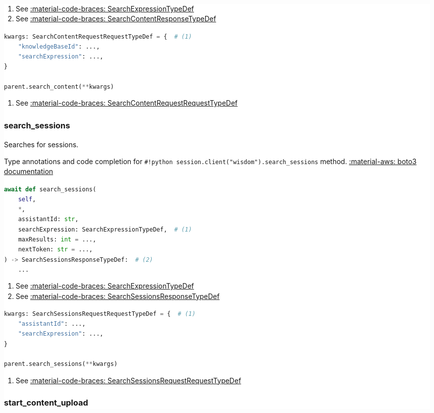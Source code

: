 1. See [:material-code-braces: SearchExpressionTypeDef](./type_defs.md#searchexpressiontypedef) 
2. See [:material-code-braces: SearchContentResponseTypeDef](./type_defs.md#searchcontentresponsetypedef) 


```python title="Usage example with kwargs"
kwargs: SearchContentRequestRequestTypeDef = {  # (1)
    "knowledgeBaseId": ...,
    "searchExpression": ...,
}

parent.search_content(**kwargs)
```

1. See [:material-code-braces: SearchContentRequestRequestTypeDef](./type_defs.md#searchcontentrequestrequesttypedef) 

### search\_sessions

Searches for sessions.

Type annotations and code completion for `#!python session.client("wisdom").search_sessions` method.
[:material-aws: boto3 documentation](https://boto3.amazonaws.com/v1/documentation/api/latest/reference/services/wisdom.html#ConnectWisdomService.Client.search_sessions)

```python title="Method definition"
await def search_sessions(
    self,
    *,
    assistantId: str,
    searchExpression: SearchExpressionTypeDef,  # (1)
    maxResults: int = ...,
    nextToken: str = ...,
) -> SearchSessionsResponseTypeDef:  # (2)
    ...
```

1. See [:material-code-braces: SearchExpressionTypeDef](./type_defs.md#searchexpressiontypedef) 
2. See [:material-code-braces: SearchSessionsResponseTypeDef](./type_defs.md#searchsessionsresponsetypedef) 


```python title="Usage example with kwargs"
kwargs: SearchSessionsRequestRequestTypeDef = {  # (1)
    "assistantId": ...,
    "searchExpression": ...,
}

parent.search_sessions(**kwargs)
```

1. See [:material-code-braces: SearchSessionsRequestRequestTypeDef](./type_defs.md#searchsessionsrequestrequesttypedef) 

### start\_content\_upload
